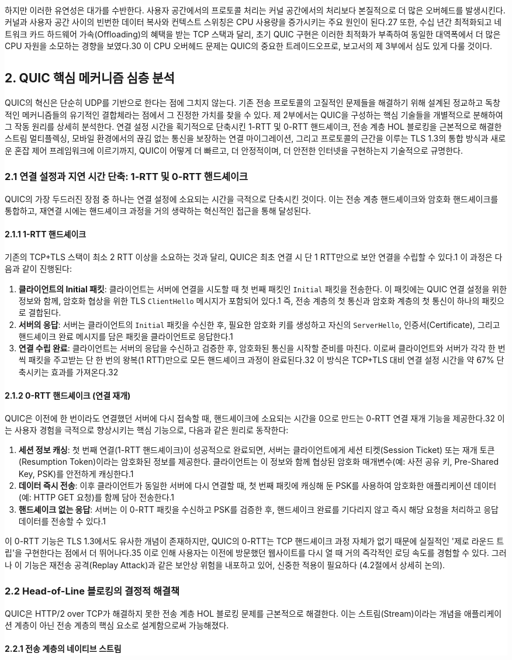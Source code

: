 하지만 이러한 유연성은 대가를 수반한다. 사용자 공간에서의 프로토콜 처리는 커널 공간에서의 처리보다 본질적으로 더 많은 오버헤드를 발생시킨다. 커널과 사용자 공간 사이의 빈번한 데이터 복사와 컨텍스트 스위칭은 CPU 사용량을 증가시키는 주요 원인이 된다.27 또한, 수십 년간 최적화되고 네트워크 카드 하드웨어 가속(Offloading)의 혜택을 받는 TCP 스택과 달리, 초기 QUIC 구현은 이러한 최적화가 부족하여 동일한 대역폭에서 더 많은 CPU 자원을 소모하는 경향을 보였다.30 이 CPU 오버헤드 문제는 QUIC의 중요한 트레이드오프로, 보고서의 제 3부에서 심도 있게 다룰 것이다.

## 2.  QUIC 핵심 메커니즘 심층 분석

QUIC의 혁신은 단순히 UDP를 기반으로 한다는 점에 그치지 않는다. 기존 전송 프로토콜의 고질적인 문제들을 해결하기 위해 설계된 정교하고 독창적인 메커니즘들의 유기적인 결합체라는 점에서 그 진정한 가치를 찾을 수 있다. 제 2부에서는 QUIC을 구성하는 핵심 기술들을 개별적으로 분해하여 그 작동 원리를 상세히 분석한다. 연결 설정 시간을 획기적으로 단축시킨 1-RTT 및 0-RTT 핸드셰이크, 전송 계층 HOL 블로킹을 근본적으로 해결한 스트림 멀티플렉싱, 모바일 환경에서의 끊김 없는 통신을 보장하는 연결 마이그레이션, 그리고 프로토콜의 근간을 이루는 TLS 1.3의 통합 방식과 새로운 혼잡 제어 프레임워크에 이르기까지, QUIC이 어떻게 더 빠르고, 더 안정적이며, 더 안전한 인터넷을 구현하는지 기술적으로 규명한다.

### 2.1  연결 설정과 지연 시간 단축: 1-RTT 및 0-RTT 핸드셰이크

QUIC의 가장 두드러진 장점 중 하나는 연결 설정에 소요되는 시간을 극적으로 단축시킨 것이다. 이는 전송 계층 핸드셰이크와 암호화 핸드셰이크를 통합하고, 재연결 시에는 핸드셰이크 과정을 거의 생략하는 혁신적인 접근을 통해 달성된다.

#### 2.1.1  1-RTT 핸드셰이크

기존의 TCP+TLS 스택이 최소 2 RTT 이상을 소요하는 것과 달리, QUIC은 최초 연결 시 단 1 RTT만으로 보안 연결을 수립할 수 있다.1 이 과정은 다음과 같이 진행된다:

1. **클라이언트의 Initial 패킷**: 클라이언트는 서버에 연결을 시도할 때 첫 번째 패킷인 `Initial` 패킷을 전송한다. 이 패킷에는 QUIC 연결 설정을 위한 정보와 함께, 암호화 협상을 위한 TLS `ClientHello` 메시지가 포함되어 있다.1 즉, 전송 계층의 첫 통신과 암호화 계층의 첫 통신이 하나의 패킷으로 결합된다.
2. **서버의 응답**: 서버는 클라이언트의 `Initial` 패킷을 수신한 후, 필요한 암호화 키를 생성하고 자신의 `ServerHello`, 인증서(Certificate), 그리고 핸드셰이크 완료 메시지를 담은 패킷을 클라이언트로 응답한다.1
3. **연결 수립 완료**: 클라이언트는 서버의 응답을 수신하고 검증한 후, 암호화된 통신을 시작할 준비를 마친다. 이로써 클라이언트와 서버가 각각 한 번씩 패킷을 주고받는 단 한 번의 왕복(1 RTT)만으로 모든 핸드셰이크 과정이 완료된다.32 이 방식은 TCP+TLS 대비 연결 설정 시간을 약 67% 단축시키는 효과를 가져온다.32

#### 2.1.2  0-RTT 핸드셰이크 (연결 재개)

QUIC은 이전에 한 번이라도 연결했던 서버에 다시 접속할 때, 핸드셰이크에 소요되는 시간을 0으로 만드는 0-RTT 연결 재개 기능을 제공한다.32 이는 사용자 경험을 극적으로 향상시키는 핵심 기능으로, 다음과 같은 원리로 동작한다:

1. **세션 정보 캐싱**: 첫 번째 연결(1-RTT 핸드셰이크)이 성공적으로 완료되면, 서버는 클라이언트에게 세션 티켓(Session Ticket) 또는 재개 토큰(Resumption Token)이라는 암호화된 정보를 제공한다. 클라이언트는 이 정보와 함께 협상된 암호화 매개변수(예: 사전 공유 키, Pre-Shared Key, PSK)를 안전하게 캐싱한다.1
2. **데이터 즉시 전송**: 이후 클라이언트가 동일한 서버에 다시 연결할 때, 첫 번째 패킷에 캐싱해 둔 PSK를 사용하여 암호화한 애플리케이션 데이터(예: HTTP GET 요청)를 함께 담아 전송한다.1
3. **핸드셰이크 없는 응답**: 서버는 이 0-RTT 패킷을 수신하고 PSK를 검증한 후, 핸드셰이크 완료를 기다리지 않고 즉시 해당 요청을 처리하고 응답 데이터를 전송할 수 있다.1

이 0-RTT 기능은 TLS 1.3에서도 유사한 개념이 존재하지만, QUIC의 0-RTT는 TCP 핸드셰이크 과정 자체가 없기 때문에 실질적인 '제로 라운드 트립'을 구현한다는 점에서 더 뛰어나다.35 이로 인해 사용자는 이전에 방문했던 웹사이트를 다시 열 때 거의 즉각적인 로딩 속도를 경험할 수 있다. 그러나 이 기능은 재전송 공격(Replay Attack)과 같은 보안상 위험을 내포하고 있어, 신중한 적용이 필요하다 (4.2절에서 상세히 논의).

### 2.2  Head-of-Line 블로킹의 결정적 해결책

QUIC은 HTTP/2 over TCP가 해결하지 못한 전송 계층 HOL 블로킹 문제를 근본적으로 해결한다. 이는 스트림(Stream)이라는 개념을 애플리케이션 계층이 아닌 전송 계층의 핵심 요소로 설계함으로써 가능해졌다.

#### 2.2.1  전송 계층의 네이티브 스트림
